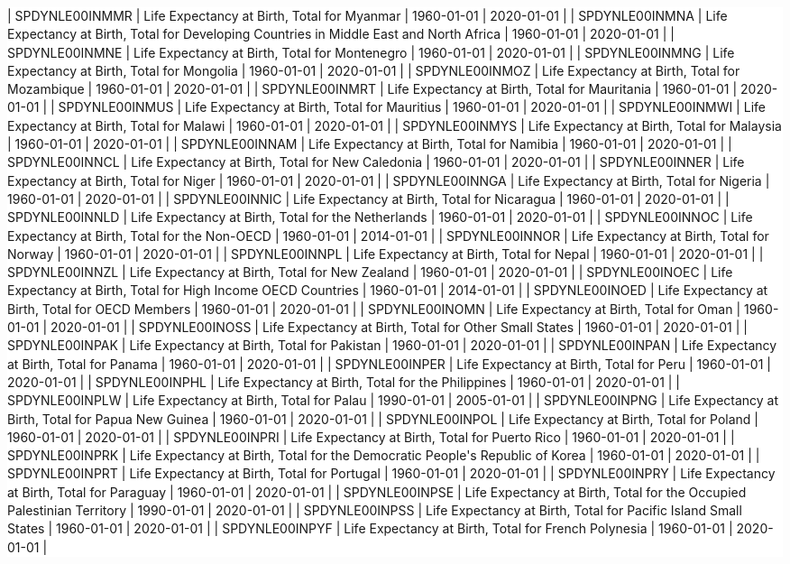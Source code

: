 | SPDYNLE00INMMR | Life Expectancy at Birth, Total for Myanmar                                                 | 1960-01-01          | 2020-01-01        |
| SPDYNLE00INMNA | Life Expectancy at Birth, Total for Developing Countries in Middle East and North Africa    | 1960-01-01          | 2020-01-01        |
| SPDYNLE00INMNE | Life Expectancy at Birth, Total for Montenegro                                              | 1960-01-01          | 2020-01-01        |
| SPDYNLE00INMNG | Life Expectancy at Birth, Total for Mongolia                                                | 1960-01-01          | 2020-01-01        |
| SPDYNLE00INMOZ | Life Expectancy at Birth, Total for Mozambique                                              | 1960-01-01          | 2020-01-01        |
| SPDYNLE00INMRT | Life Expectancy at Birth, Total for Mauritania                                              | 1960-01-01          | 2020-01-01        |
| SPDYNLE00INMUS | Life Expectancy at Birth, Total for Mauritius                                               | 1960-01-01          | 2020-01-01        |
| SPDYNLE00INMWI | Life Expectancy at Birth, Total for Malawi                                                  | 1960-01-01          | 2020-01-01        |
| SPDYNLE00INMYS | Life Expectancy at Birth, Total for Malaysia                                                | 1960-01-01          | 2020-01-01        |
| SPDYNLE00INNAM | Life Expectancy at Birth, Total for Namibia                                                 | 1960-01-01          | 2020-01-01        |
| SPDYNLE00INNCL | Life Expectancy at Birth, Total for New Caledonia                                           | 1960-01-01          | 2020-01-01        |
| SPDYNLE00INNER | Life Expectancy at Birth, Total for Niger                                                   | 1960-01-01          | 2020-01-01        |
| SPDYNLE00INNGA | Life Expectancy at Birth, Total for Nigeria                                                 | 1960-01-01          | 2020-01-01        |
| SPDYNLE00INNIC | Life Expectancy at Birth, Total for Nicaragua                                               | 1960-01-01          | 2020-01-01        |
| SPDYNLE00INNLD | Life Expectancy at Birth, Total for the Netherlands                                         | 1960-01-01          | 2020-01-01        |
| SPDYNLE00INNOC | Life Expectancy at Birth, Total for the Non-OECD                                            | 1960-01-01          | 2014-01-01        |
| SPDYNLE00INNOR | Life Expectancy at Birth, Total for Norway                                                  | 1960-01-01          | 2020-01-01        |
| SPDYNLE00INNPL | Life Expectancy at Birth, Total for Nepal                                                   | 1960-01-01          | 2020-01-01        |
| SPDYNLE00INNZL | Life Expectancy at Birth, Total for New Zealand                                             | 1960-01-01          | 2020-01-01        |
| SPDYNLE00INOEC | Life Expectancy at Birth, Total for High Income OECD Countries                              | 1960-01-01          | 2014-01-01        |
| SPDYNLE00INOED | Life Expectancy at Birth, Total for OECD Members                                            | 1960-01-01          | 2020-01-01        |
| SPDYNLE00INOMN | Life Expectancy at Birth, Total for Oman                                                    | 1960-01-01          | 2020-01-01        |
| SPDYNLE00INOSS | Life Expectancy at Birth, Total for Other Small States                                      | 1960-01-01          | 2020-01-01        |
| SPDYNLE00INPAK | Life Expectancy at Birth, Total for Pakistan                                                | 1960-01-01          | 2020-01-01        |
| SPDYNLE00INPAN | Life Expectancy at Birth, Total for Panama                                                  | 1960-01-01          | 2020-01-01        |
| SPDYNLE00INPER | Life Expectancy at Birth, Total for Peru                                                    | 1960-01-01          | 2020-01-01        |
| SPDYNLE00INPHL | Life Expectancy at Birth, Total for the Philippines                                         | 1960-01-01          | 2020-01-01        |
| SPDYNLE00INPLW | Life Expectancy at Birth, Total for Palau                                                   | 1990-01-01          | 2005-01-01        |
| SPDYNLE00INPNG | Life Expectancy at Birth, Total for Papua New Guinea                                        | 1960-01-01          | 2020-01-01        |
| SPDYNLE00INPOL | Life Expectancy at Birth, Total for Poland                                                  | 1960-01-01          | 2020-01-01        |
| SPDYNLE00INPRI | Life Expectancy at Birth, Total for Puerto Rico                                             | 1960-01-01          | 2020-01-01        |
| SPDYNLE00INPRK | Life Expectancy at Birth, Total for the Democratic People's Republic of Korea               | 1960-01-01          | 2020-01-01        |
| SPDYNLE00INPRT | Life Expectancy at Birth, Total for Portugal                                                | 1960-01-01          | 2020-01-01        |
| SPDYNLE00INPRY | Life Expectancy at Birth, Total for Paraguay                                                | 1960-01-01          | 2020-01-01        |
| SPDYNLE00INPSE | Life Expectancy at Birth, Total for the Occupied Palestinian Territory                      | 1990-01-01          | 2020-01-01        |
| SPDYNLE00INPSS | Life Expectancy at Birth, Total for Pacific Island Small States                             | 1960-01-01          | 2020-01-01        |
| SPDYNLE00INPYF | Life Expectancy at Birth, Total for French Polynesia                                        | 1960-01-01          | 2020-01-01        |